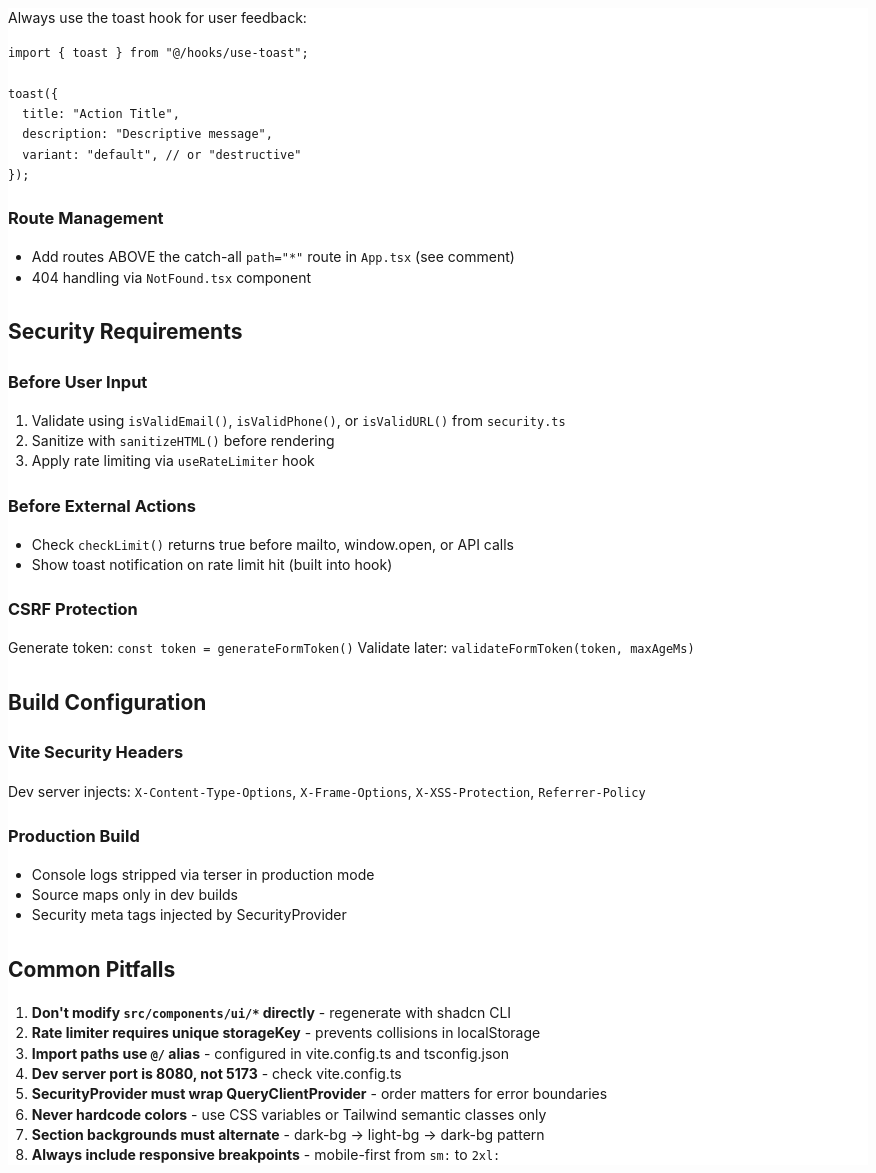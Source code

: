 Always use the toast hook for user feedback:

```tsx
import { toast } from "@/hooks/use-toast";

toast({
  title: "Action Title",
  description: "Descriptive message",
  variant: "default", // or "destructive"
});
```

### Route Management

- Add routes ABOVE the catch-all `path="*"` route in `App.tsx` (see comment)
- 404 handling via `NotFound.tsx` component

## Security Requirements

### Before User Input

1. Validate using `isValidEmail()`, `isValidPhone()`, or `isValidURL()` from `security.ts`
2. Sanitize with `sanitizeHTML()` before rendering
3. Apply rate limiting via `useRateLimiter` hook

### Before External Actions

- Check `checkLimit()` returns true before mailto, window.open, or API calls
- Show toast notification on rate limit hit (built into hook)

### CSRF Protection

Generate token: `const token = generateFormToken()`
Validate later: `validateFormToken(token, maxAgeMs)`

## Build Configuration

### Vite Security Headers

Dev server injects: `X-Content-Type-Options`, `X-Frame-Options`, `X-XSS-Protection`, `Referrer-Policy`

### Production Build

- Console logs stripped via terser in production mode
- Source maps only in dev builds
- Security meta tags injected by SecurityProvider

## Common Pitfalls

1. **Don't modify `src/components/ui/*` directly** - regenerate with shadcn CLI
2. **Rate limiter requires unique storageKey** - prevents collisions in localStorage
3. **Import paths use `@/` alias** - configured in vite.config.ts and tsconfig.json
4. **Dev server port is 8080, not 5173** - check vite.config.ts
5. **SecurityProvider must wrap QueryClientProvider** - order matters for error boundaries
6. **Never hardcode colors** - use CSS variables or Tailwind semantic classes only
7. **Section backgrounds must alternate** - dark-bg → light-bg → dark-bg pattern
8. **Always include responsive breakpoints** - mobile-first from `sm:` to `2xl:`
